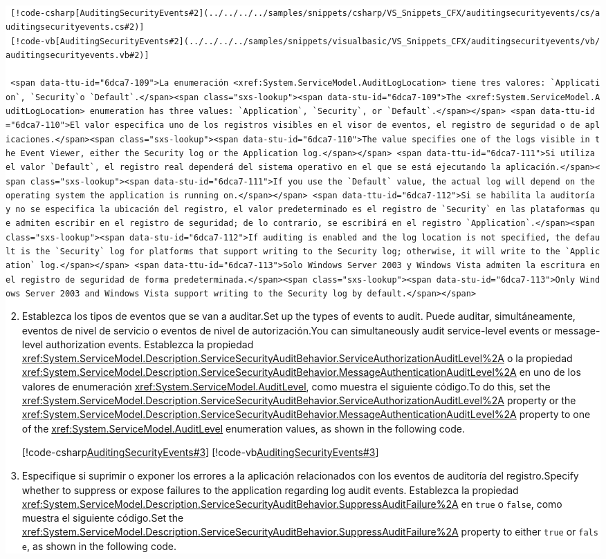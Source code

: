      [!code-csharp[AuditingSecurityEvents#2](../../../../samples/snippets/csharp/VS_Snippets_CFX/auditingsecurityevents/cs/auditingsecurityevents.cs#2)]
     [!code-vb[AuditingSecurityEvents#2](../../../../samples/snippets/visualbasic/VS_Snippets_CFX/auditingsecurityevents/vb/auditingsecurityevents.vb#2)]  
  
     <span data-ttu-id="6dca7-109">La enumeración <xref:System.ServiceModel.AuditLogLocation> tiene tres valores: `Application`, `Security`o `Default`.</span><span class="sxs-lookup"><span data-stu-id="6dca7-109">The <xref:System.ServiceModel.AuditLogLocation> enumeration has three values: `Application`, `Security`, or `Default`.</span></span> <span data-ttu-id="6dca7-110">El valor especifica uno de los registros visibles en el visor de eventos, el registro de seguridad o de aplicaciones.</span><span class="sxs-lookup"><span data-stu-id="6dca7-110">The value specifies one of the logs visible in the Event Viewer, either the Security log or the Application log.</span></span> <span data-ttu-id="6dca7-111">Si utiliza el valor `Default`, el registro real dependerá del sistema operativo en el que se está ejecutando la aplicación.</span><span class="sxs-lookup"><span data-stu-id="6dca7-111">If you use the `Default` value, the actual log will depend on the operating system the application is running on.</span></span> <span data-ttu-id="6dca7-112">Si se habilita la auditoría y no se especifica la ubicación del registro, el valor predeterminado es el registro de `Security` en las plataformas que admiten escribir en el registro de seguridad; de lo contrario, se escribirá en el registro `Application`.</span><span class="sxs-lookup"><span data-stu-id="6dca7-112">If auditing is enabled and the log location is not specified, the default is the `Security` log for platforms that support writing to the Security log; otherwise, it will write to the `Application` log.</span></span> <span data-ttu-id="6dca7-113">Solo Windows Server 2003 y Windows Vista admiten la escritura en el registro de seguridad de forma predeterminada.</span><span class="sxs-lookup"><span data-stu-id="6dca7-113">Only Windows Server 2003 and Windows Vista support writing to the Security log by default.</span></span>  
  
2. <span data-ttu-id="6dca7-114">Establezca los tipos de eventos que se van a auditar.</span><span class="sxs-lookup"><span data-stu-id="6dca7-114">Set up the types of events to audit.</span></span> <span data-ttu-id="6dca7-115">Puede auditar, simultáneamente, eventos de nivel de servicio o eventos de nivel de autorización.</span><span class="sxs-lookup"><span data-stu-id="6dca7-115">You can simultaneously audit service-level events or message-level authorization events.</span></span> <span data-ttu-id="6dca7-116">Establezca la propiedad <xref:System.ServiceModel.Description.ServiceSecurityAuditBehavior.ServiceAuthorizationAuditLevel%2A> o la propiedad <xref:System.ServiceModel.Description.ServiceSecurityAuditBehavior.MessageAuthenticationAuditLevel%2A> en uno de los valores de enumeración <xref:System.ServiceModel.AuditLevel>, como muestra el siguiente código.</span><span class="sxs-lookup"><span data-stu-id="6dca7-116">To do this, set the <xref:System.ServiceModel.Description.ServiceSecurityAuditBehavior.ServiceAuthorizationAuditLevel%2A> property or the <xref:System.ServiceModel.Description.ServiceSecurityAuditBehavior.MessageAuthenticationAuditLevel%2A> property to one of the <xref:System.ServiceModel.AuditLevel> enumeration values, as shown in the following code.</span></span>  
  
     [!code-csharp[AuditingSecurityEvents#3](../../../../samples/snippets/csharp/VS_Snippets_CFX/auditingsecurityevents/cs/auditingsecurityevents.cs#3)]
     [!code-vb[AuditingSecurityEvents#3](../../../../samples/snippets/visualbasic/VS_Snippets_CFX/auditingsecurityevents/vb/auditingsecurityevents.vb#3)]  
  
3. <span data-ttu-id="6dca7-117">Especifique si suprimir o exponer los errores a la aplicación relacionados con los eventos de auditoría del registro.</span><span class="sxs-lookup"><span data-stu-id="6dca7-117">Specify whether to suppress or expose failures to the application regarding log audit events.</span></span> <span data-ttu-id="6dca7-118">Establezca la propiedad <xref:System.ServiceModel.Description.ServiceSecurityAuditBehavior.SuppressAuditFailure%2A> en `true` o `false`, como muestra el siguiente código.</span><span class="sxs-lookup"><span data-stu-id="6dca7-118">Set the <xref:System.ServiceModel.Description.ServiceSecurityAuditBehavior.SuppressAuditFailure%2A> property to either `true` or `false`, as shown in the following code.</span></span>  
  